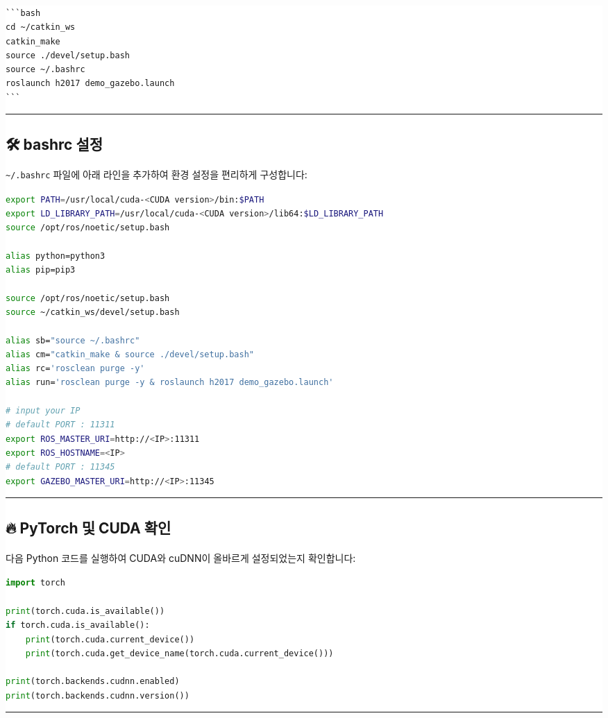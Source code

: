     ```bash
    cd ~/catkin_ws
    catkin_make
    source ./devel/setup.bash
    source ~/.bashrc
    roslaunch h2017 demo_gazebo.launch
    ```

---

## 🛠️ bashrc 설정

`~/.bashrc` 파일에 아래 라인을 추가하여 환경 설정을 편리하게 구성합니다:

```bash
export PATH=/usr/local/cuda-<CUDA version>/bin:$PATH
export LD_LIBRARY_PATH=/usr/local/cuda-<CUDA version>/lib64:$LD_LIBRARY_PATH
source /opt/ros/noetic/setup.bash

alias python=python3
alias pip=pip3

source /opt/ros/noetic/setup.bash
source ~/catkin_ws/devel/setup.bash

alias sb="source ~/.bashrc"
alias cm="catkin_make & source ./devel/setup.bash"
alias rc='rosclean purge -y'
alias run='rosclean purge -y & roslaunch h2017 demo_gazebo.launch'

# input your IP
# default PORT : 11311
export ROS_MASTER_URI=http://<IP>:11311
export ROS_HOSTNAME=<IP>
# default PORT : 11345
export GAZEBO_MASTER_URI=http://<IP>:11345
```

---

## 🔥 PyTorch 및 CUDA 확인

다음 Python 코드를 실행하여 CUDA와 cuDNN이 올바르게 설정되었는지 확인합니다:

```python
import torch

print(torch.cuda.is_available())
if torch.cuda.is_available():
    print(torch.cuda.current_device())
    print(torch.cuda.get_device_name(torch.cuda.current_device()))

print(torch.backends.cudnn.enabled)
print(torch.backends.cudnn.version())
```

---
